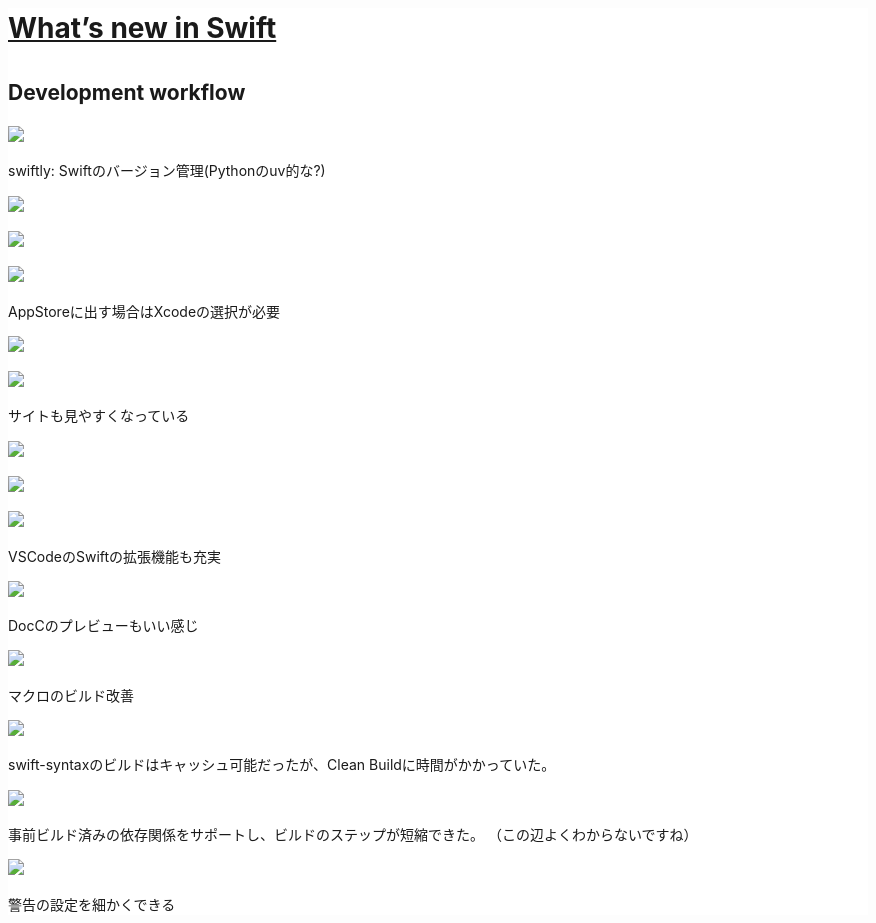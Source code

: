 # [What’s new in Swift](https://www.youtube.com/watch?v=Pvf8OLnAUGI&ab_channel=AppleDeveloper)

## Development workflow

![](https://i.imgur.com/SVAQKCr.jpeg)

swiftly: Swiftのバージョン管理(Pythonのuv的な?)

![](https://i.imgur.com/pPLBhH1.jpeg)

![](https://i.imgur.com/UGNCDo5.jpeg)

![](https://i.imgur.com/kAheKdF.jpeg)

AppStoreに出す場合はXcodeの選択が必要

![](https://i.imgur.com/1ySegpH.jpeg)

![](https://i.imgur.com/PRZyI7J.jpeg)

サイトも見やすくなっている

![](https://i.imgur.com/MjurEPX.jpeg)

![](https://i.imgur.com/sDvqAgK.jpeg)

![](https://i.imgur.com/45fclXC.jpeg)

VSCodeのSwiftの拡張機能も充実

![](https://i.imgur.com/PJh9QFN.jpeg)

DocCのプレビューもいい感じ

![](https://i.imgur.com/EHe1LG4.jpeg)

マクロのビルド改善

![](https://i.imgur.com/gOXWKb2.jpeg)

swift-syntaxのビルドはキャッシュ可能だったが、Clean Buildに時間がかかっていた。

![](https://i.imgur.com/Z5xpanR.jpeg)

事前ビルド済みの依存関係をサポートし、ビルドのステップが短縮できた。
（この辺よくわからないですね）

![](https://i.imgur.com/XgBfGNl.jpeg)

警告の設定を細かくできる
